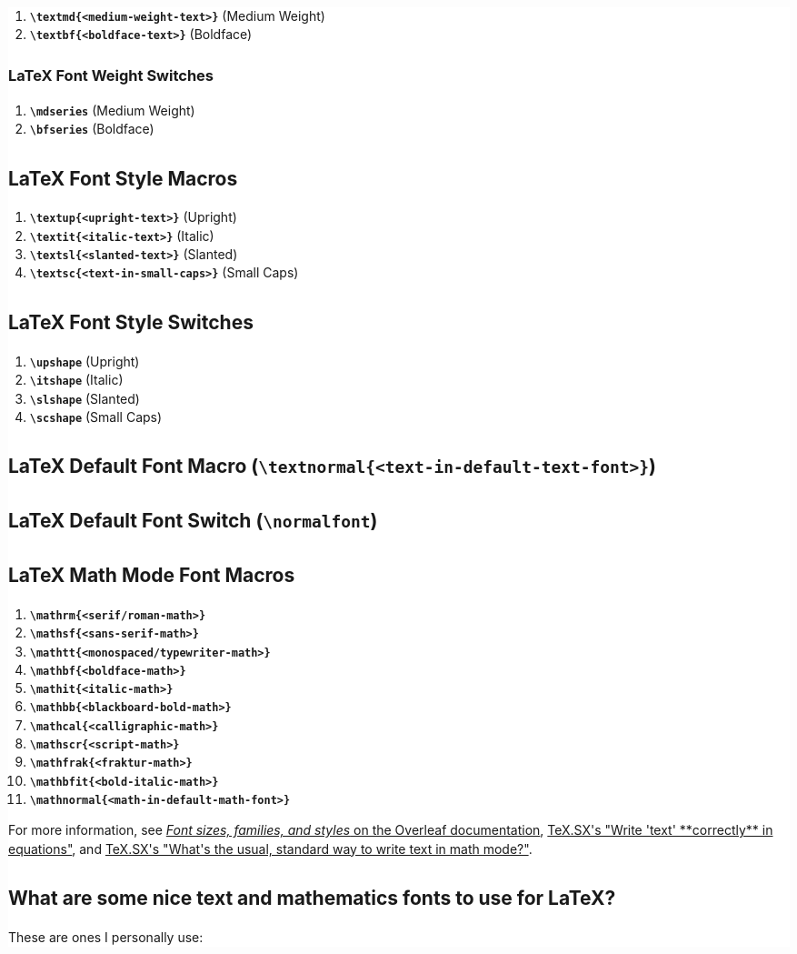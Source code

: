   1. **`\textmd{<medium-weight-text>}`** (Medium Weight)
  2. **`\textbf{<boldface-text>}`** (Boldface)

### LaTeX Font Weight Switches

  1. **`\mdseries`** (Medium Weight)
  2. **`\bfseries`** (Boldface)

## LaTeX Font Style Macros

  1. **`\textup{<upright-text>}`** (Upright)
  2. **`\textit{<italic-text>}`** (Italic)
  3. **`\textsl{<slanted-text>}`** (Slanted)
  4. **`\textsc{<text-in-small-caps>}`** (Small Caps)

## LaTeX Font Style Switches

  1. **`\upshape`** (Upright)
  2. **`\itshape`** (Italic)
  3. **`\slshape`** (Slanted)
  4. **`\scshape`** (Small Caps)

## LaTeX Default Font Macro (**`\textnormal{<text-in-default-text-font>}`**)

## LaTeX Default Font Switch (**`\normalfont`**)

## LaTeX Math Mode Font Macros

  1. **`\mathrm{<serif/roman-math>}`**
  2. **`\mathsf{<sans-serif-math>}`**
  3. **`\mathtt{<monospaced/typewriter-math>}`**
  4. **`\mathbf{<boldface-math>}`**
  5. **`\mathit{<italic-math>}`**
  6. **`\mathbb{<blackboard-bold-math>}`**
  7. **`\mathcal{<calligraphic-math>}`**
  8. **`\mathscr{<script-math>}`**
  9. **`\mathfrak{<fraktur-math>}`**
  10. **`\mathbfit{<bold-italic-math>}`**
  11. **`\mathnormal{<math-in-default-math-font>}`**

For more information, see [*Font sizes, families, and styles* on the Overleaf documentation](https://www.overleaf.com/learn/latex/Font_sizes%2C_families%2C_and_styles), [TeX.SX's "Write 'text' \*\*correctly\*\* in equations"](https://tex.stackexchange.com/q/130510), and [TeX.SX's "What's the usual, standard way to write text in math mode?"](https://tex.stackexchange.com/q/394226).

## What are some nice text and mathematics fonts to use for LaTeX?

These are ones I personally use:
